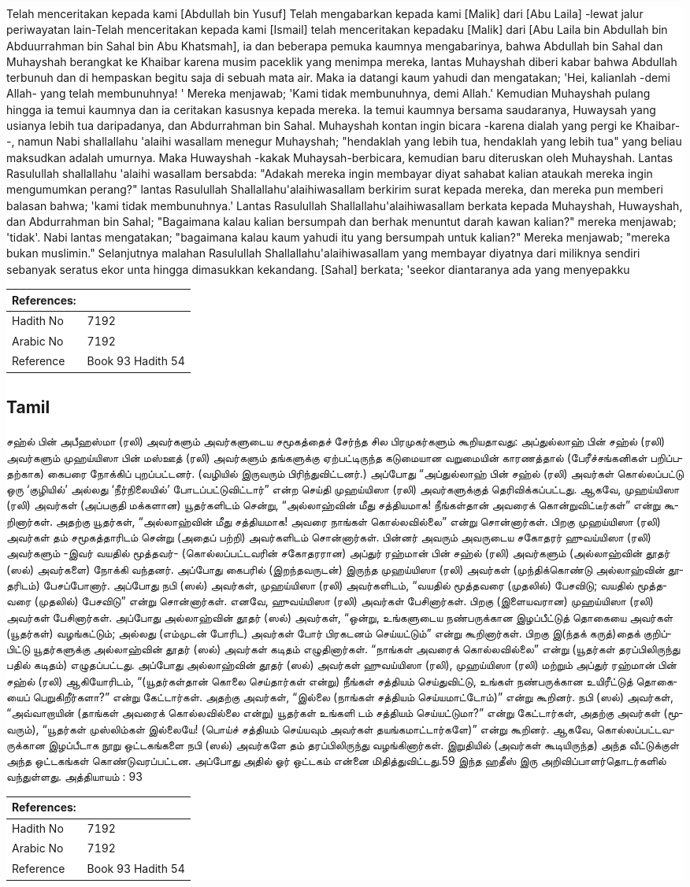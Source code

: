 
<div dir="ltr" lang="id" style={{fontSize:'larger',backgroundColor:'#f8f9fa',padding:20}}>
Telah menceritakan kepada kami [Abdullah bin Yusuf] Telah mengabarkan kepada kami [Malik] dari [Abu Laila] -lewat jalur periwayatan lain-Telah menceritakan kepada kami [Ismail] telah menceritakan kepadaku [Malik] dari [Abu Laila bin Abdullah bin Abduurrahman bin Sahal bin Abu Khatsmah], ia dan beberapa pemuka kaumnya mengabarinya, bahwa Abdullah bin Sahal dan Muhayshah berangkat ke Khaibar karena musim paceklik yang menimpa mereka, lantas Muhayshah diberi kabar bahwa Abdullah terbunuh dan di hempaskan begitu saja di sebuah mata air. Maka ia datangi kaum yahudi dan mengatakan; 'Hei, kalianlah -demi Allah- yang telah membunuhnya! ' Mereka menjawab; 'Kami tidak membunuhnya, demi Allah.' Kemudian Muhayshah pulang hingga ia temui kaumnya dan ia ceritakan kasusnya kepada mereka. Ia temui kaumnya bersama saudaranya, Huwaysah yang usianya lebih tua daripadanya, dan Abdurrahman bin Sahal. Muhayshah kontan ingin bicara -karena dialah yang pergi ke Khaibar--, namun Nabi shallallahu 'alaihi wasallam menegur Muhayshah; "hendaklah yang lebih tua, hendaklah yang lebih tua" yang beliau maksudkan adalah umurnya. Maka Huwayshah -kakak Muhaysah-berbicara, kemudian baru diteruskan oleh Muhayshah. Lantas Rasulullah shallallahu 'alaihi wasallam bersabda: "Adakah mereka ingin membayar diyat sahabat kalian ataukah mereka ingin mengumumkan perang?" lantas Rasulullah Shallallahu'alaihiwasallam berkirim surat kepada mereka, dan mereka pun memberi balasan bahwa; 'kami tidak membunuhnya.' Lantas Rasulullah Shallallahu'alaihiwasallam berkata kepada Muhayshah, Huwayshah, dan Abdurrahman bin Sahal; "Bagaimana kalau kalian bersumpah dan berhak menuntut darah kawan kalian?" mereka menjawab; 'tidak'. Nabi lantas mengatakan; "bagaimana kalau kaum yahudi itu yang bersumpah untuk kalian?" Mereka menjawab; "mereka bukan muslimin." Selanjutnya malahan Rasulullah Shallallahu'alaihiwasallam yang membayar diyatnya dari miliknya sendiri sebanyak seratus ekor unta hingga dimasukkan kekandang. [Sahal] berkata; 'seekor diantaranya ada yang menyepakku
</div>
<div style={{backgroundColor:'#f8f9fa',padding:20, marginBottom: 10}}><table> <thead> <tr> <th>References:</th> <th></th> </tr> </thead> <tbody><tr><td>Hadith No</td><td>7192</td></tr><tr><td>Arabic No</td><td>7192</td></tr><tr><td>Reference</td><td>Book 93 Hadith 54</td></tr></tbody></table></div>

## Tamil


<div dir="ltr" lang="ta" style={{fontSize:'larger',backgroundColor:'#f8f9fa',padding:20}}>
சஹ்ல் பின் அபீஹஸ்மா (ரலி) அவர்களும் அவர்களுடைய சமூகத்தைச் சேர்ந்த சில பிரமுகர்களும் கூறியதாவது: அப்துல்லாஹ் பின் சஹ்ல் (ரலி) அவர்களும் முஹய்யிஸா பின் மஸ்ஊத் (ரலி) அவர்களும் தங்களுக்கு ஏற்பட்டிருந்த கடுமையான வறுமையின் காரணத்தால் (பேரீச்சங்கனிகள் பறிப்பதற்காக) கைபரை நோக்கிப் புறப்பட்டனர். (வழியில் இருவரும் பிரிந்துவிட்டனர்.) அப்போது “அப்துல்லாஹ் பின் சஹ்ல் (ரலி) அவர்கள் கொல்லப்பட்டு ஒரு ‘குழியில்’ அல்லது ‘நீர்நிலையில்’ போடப்பட்டுவிட்டார்” என்ற செய்தி முஹய்யிஸா (ரலி) அவர்களுக்குத் தெரிவிக்கப்பட்டது. ஆகவே, முஹய்யிஸா (ரலி) அவர்கள் (அப்பகுதி மக்களான) யூதர்களிடம் சென்று, “அல்லாஹ்வின் மீது சத்தியமாக! நீங்கள்தான் அவரைக் கொன்றுவிட்டீர்கள்” என்று கூறினார்கள். அதற்கு யூதர்கள், “அல்லாஹ்வின் மீது சத்தியமாக! அவரை நாங்கள் கொல்லவில்லை” என்று சொன்னார்கள். பிறகு முஹய்யிஸா (ரலி) அவர்கள் தம் சமூகத்தாரிடம் சென்று (அதைப் பற்றி) அவர்களிடம் சொன்னார்கள். பின்னர் அவரும் அவருடைய சகோதரர் ஹுவய்யிஸா (ரலி) அவர்களும் -இவர் வயதில் மூத்தவர்- (கொல்லப்பட்டவரின் சகோதரரான) அப்துர் ரஹ்மான் பின் சஹ்ல் (ரலி) அவர்களும் (அல்லாஹ்வின் தூதர் (ஸல்) அவர்களை) நோக்கி வந்தனர். அப்போது கைபரில் (இறந்தவருடன்) இருந்த முஹய்யிஸா (ரலி) அவர்கள் (முந்திக்கொண்டு அல்லாஹ்வின் தூதரிடம்) பேசப்போனார். அப்போது நபி (ஸல்) அவர்கள், முஹய்யிஸா (ரலி) அவர்களிடம், “வயதில் மூத்தவரை (முதலில்) பேசவிடு; வயதில் மூத்தவரை (முதலில்) பேசவிடு” என்று சொன்னார்கள். எனவே, ஹுவய்யிஸா (ரலி) அவர்கள் பேசினார்கள். பிறகு (இளையவரான) முஹய்யிஸா (ரலி) அவர்கள் பேசினார்கள். அப்போது அல்லாஹ்வின் தூதர் (ஸல்) அவர்கள், “ஒன்று, உங்களுடைய நண்பருக்கான இழப்பீட்டுத் தொகையை அவர்கள் (யூதர்கள்) வழங்கட்டும்; அல்லது (எம்முடன் போரிட) அவர்கள் போர் பிரகடனம் செய்யட்டும்” என்று கூறினார்கள். பிறகு இ(ந்தக் கருத்)தைக் குறிப்பிட்டு யூதர்களுக்கு அல்லாஹ்வின் தூதர் (ஸல்) அவர்கள் கடிதம் எழுதினார்கள். “நாங்கள் அவரைக் கொல்லவில்லை” என்று (யூதர்கள் தரப்பிலிருந்து பதில் கடிதம்) எழுதப்பட்டது. அப்போது அல்லாஹ்வின் தூதர் (ஸல்) அவர்கள் ஹுவய்யிஸா (ரலி), முஹய்யிஸா (ரலி) மற்றும் அப்துர் ரஹ்மான் பின் சஹ்ல் (ரலி) ஆகியோரிடம், “(யூதர்கள்தான் கொலை செய்தார்கள் என்று) நீங்கள் சத்தியம் செய்துவிட்டு, உங்கள் நண்பருக்கான உயிரீட்டுத் தொகையைப் பெறுகிறீர்களா?” என்று கேட்டார்கள். அதற்கு அவர்கள், “இல்லை (நாங்கள் சத்தியம் செய்யமாட்டோம்)” என்று கூறினர். நபி (ஸல்) அவர்கள், “அவ்வாறாயின் (தாங்கள் அவரைக் கொல்லவில்லை என்று) யூதர்கள் உங்களி டம் சத்தியம் செய்யட்டுமா?” என்று கேட்டார்கள், அதற்கு அவர்கள் (மூவரும்), “யூதர்கள் முஸ்லிம்கள் இல்லையே! (பொய்ச் சத்தியம் செய்யவும் அவர்கள் தயங்கமாட்டார்களே)” என்று கூறினர். ஆகவே, கொல்லப்பட்டவருக்கான இழப்பீடாக நூறு ஒட்டகங்களை நபி (ஸல்) அவர்களே தம் தரப்பிலிருந்து வழங்கினார்கள். இறுதியில் (அவர்கள் கூடியிருந்த) அந்த வீட்டுக்குள் அந்த ஒட்டகங்கள் கொண்டுவரப்பட்டன. அப்போது அதில் ஓர் ஒட்டகம் என்னை மிதித்துவிட்டது.59 இந்த ஹதீஸ் இரு அறிவிப்பாளர்தொடர்களில் வந்துள்ளது. அத்தியாயம் : 93
</div>
<div style={{backgroundColor:'#f8f9fa',padding:20, marginBottom: 10}}><table> <thead> <tr> <th>References:</th> <th></th> </tr> </thead> <tbody><tr><td>Hadith No</td><td>7192</td></tr><tr><td>Arabic No</td><td>7192</td></tr><tr><td>Reference</td><td>Book 93 Hadith 54</td></tr></tbody></table></div>
